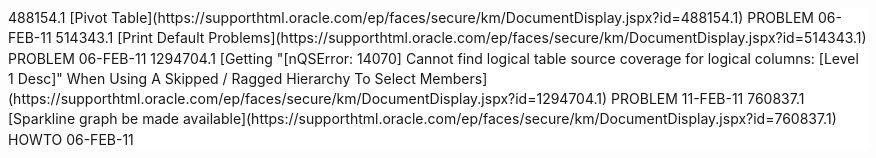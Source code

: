 <td >488154.1
</td>

<td >[Pivot Table](https://supporthtml.oracle.com/ep/faces/secure/km/DocumentDisplay.jspx?id=488154.1)
</td>

<td >PROBLEM
</td>

<td >06-FEB-11
</td>
</tr>
<tr >

<td >514343.1
</td>

<td >[Print Default Problems](https://supporthtml.oracle.com/ep/faces/secure/km/DocumentDisplay.jspx?id=514343.1)
</td>

<td >PROBLEM
</td>

<td >06-FEB-11
</td>
</tr>
<tr >

<td >1294704.1
</td>

<td >[Getting "[nQSError: 14070] Cannot find logical table source coverage for logical columns: [Level 1 Desc]" When Using A Skipped / Ragged Hierarchy To Select Members](https://supporthtml.oracle.com/ep/faces/secure/km/DocumentDisplay.jspx?id=1294704.1)
</td>

<td >PROBLEM
</td>

<td >11-FEB-11
</td>
</tr>
<tr >

<td >760837.1
</td>

<td >[Sparkline graph be made available](https://supporthtml.oracle.com/ep/faces/secure/km/DocumentDisplay.jspx?id=760837.1)
</td>

<td >HOWTO
</td>

<td >06-FEB-11
</td>
</tr>
<tr >
